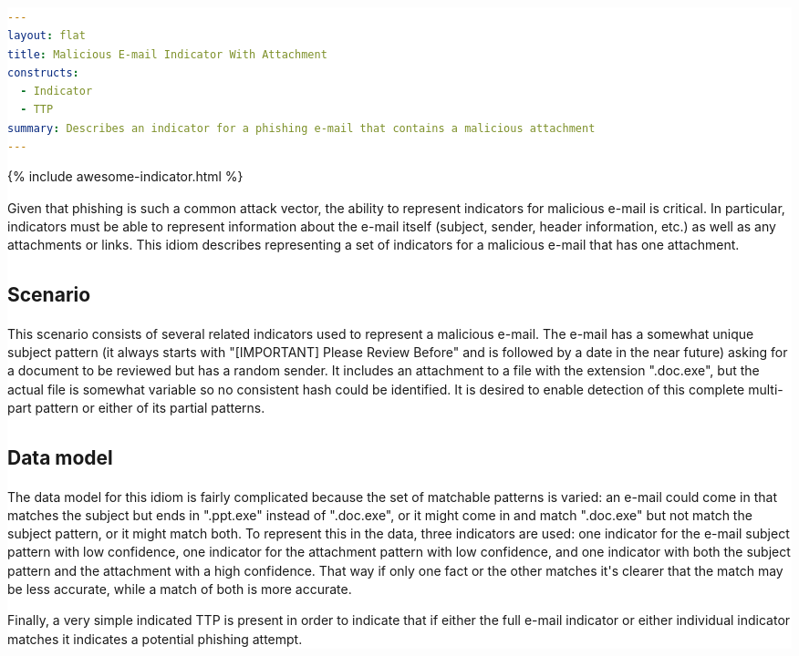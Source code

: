 ```yaml
---
layout: flat
title: Malicious E-mail Indicator With Attachment
constructs:
  - Indicator
  - TTP
summary: Describes an indicator for a phishing e-mail that contains a malicious attachment
---
```


{% include awesome-indicator.html %}

Given that phishing is such a common attack vector, the ability to represent indicators for malicious e-mail is critical. In particular, indicators must be able to represent information about the e-mail itself (subject, sender, header information, etc.) as well as any attachments or links. This idiom describes representing a set of indicators for a malicious e-mail that has one attachment.

## Scenario

This scenario consists of several related indicators used to represent a malicious e-mail. The e-mail has a somewhat unique subject pattern (it always starts with "[IMPORTANT] Please Review Before" and is followed by a date in the near future) asking for a document to be reviewed but has a random sender. It includes an attachment to a file with the extension ".doc.exe", but the actual file is somewhat variable so no consistent hash could be identified. It is desired to enable detection of this complete multi-part pattern or either of its partial patterns.

## Data model

The data model for this idiom is fairly complicated because the set of matchable patterns is varied: an e-mail could come in that matches the subject but ends in ".ppt.exe" instead of ".doc.exe", or it might come in and match ".doc.exe" but not match the subject pattern, or it might match both. To represent this in the data, three indicators are used: one indicator for the e-mail subject pattern with low confidence, one indicator for the attachment pattern with low confidence, and one indicator with both the subject pattern and the attachment with a high confidence. That way if only one fact or the other matches it's clearer that the match may be less accurate, while a match of both is more accurate.

Finally, a very simple indicated TTP is present in order to indicate that if either the full e-mail indicator or either individual indicator matches it indicates a potential phishing attempt.
